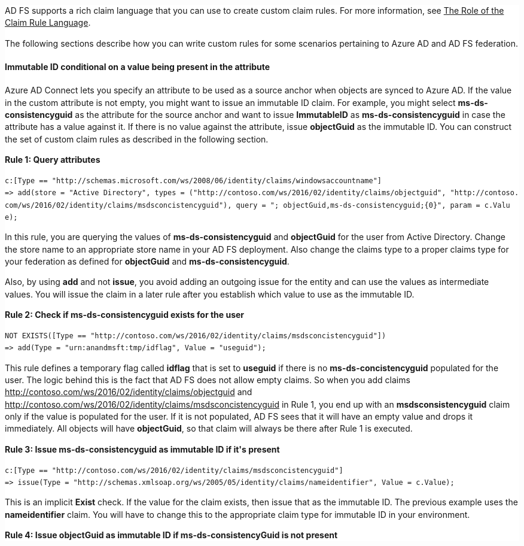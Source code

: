 AD FS supports a rich claim language that you can use to create custom claim rules. For more information, see [The Role of the Claim Rule Language](https://technet.microsoft.com/library/dd807118.aspx).

The following sections describe how you can write custom rules for some scenarios pertaining to Azure AD and AD FS federation.

#### Immutable ID conditional on a value being present in the attribute

Azure AD Connect lets you specify an attribute to be used as a source anchor when objects are synced to Azure AD. If the value in the custom attribute is not empty, you might want to issue an immutable ID claim. For example, you might select **ms-ds-consistencyguid** as the attribute for the source anchor and want to issue **ImmutableID** as **ms-ds-consistencyguid** in case the attribute has a value against it. If there is no value against the attribute, issue **objectGuid** as the immutable ID.  You can construct the set of custom claim rules as described in the following section.

**Rule 1: Query attributes**

    c:[Type == "http://schemas.microsoft.com/ws/2008/06/identity/claims/windowsaccountname"]
    => add(store = "Active Directory", types = ("http://contoso.com/ws/2016/02/identity/claims/objectguid", "http://contoso.com/ws/2016/02/identity/claims/msdsconcistencyguid"), query = "; objectGuid,ms-ds-consistencyguid;{0}", param = c.Value);

In this rule, you are querying the values of **ms-ds-consistencyguid** and **objectGuid** for the user from Active Directory. Change the store name to an appropriate store name in your AD FS deployment. Also change the claims type to a proper claims type for your federation as defined for **objectGuid** and **ms-ds-consistencyguid**.

Also, by using **add** and not **issue**, you avoid adding an outgoing issue for the entity and can use the values as intermediate values. You will issue the claim in a later rule after you establish which value to use as the immutable ID.

**Rule 2: Check if ms-ds-consistencyguid exists for the user**

    NOT EXISTS([Type == "http://contoso.com/ws/2016/02/identity/claims/msdsconcistencyguid"])
    => add(Type = "urn:anandmsft:tmp/idflag", Value = "useguid");

This rule defines a temporary flag called **idflag** that is set to **useguid** if there is no **ms-ds-concistencyguid** populated for the user. The logic behind this is the fact that AD FS does not allow empty claims. So when you add claims http://contoso.com/ws/2016/02/identity/claims/objectguid and http://contoso.com/ws/2016/02/identity/claims/msdsconcistencyguid in Rule 1, you end up with an **msdsconsistencyguid** claim only if the value is populated for the user. If it is not populated, AD FS sees that it will have an empty value and drops it immediately. All objects will have **objectGuid**, so that claim will always be there after Rule 1 is executed.

**Rule 3: Issue ms-ds-consistencyguid as immutable ID if it's present**

    c:[Type == "http://contoso.com/ws/2016/02/identity/claims/msdsconcistencyguid"]
    => issue(Type = "http://schemas.xmlsoap.org/ws/2005/05/identity/claims/nameidentifier", Value = c.Value);

This is an implicit **Exist** check. If the value for the claim exists, then issue that as the immutable ID. The previous example uses the **nameidentifier** claim. You will have to change this to the appropriate claim type for immutable ID in your environment.

**Rule 4: Issue objectGuid as immutable ID if ms-ds-consistencyGuid is not present**
